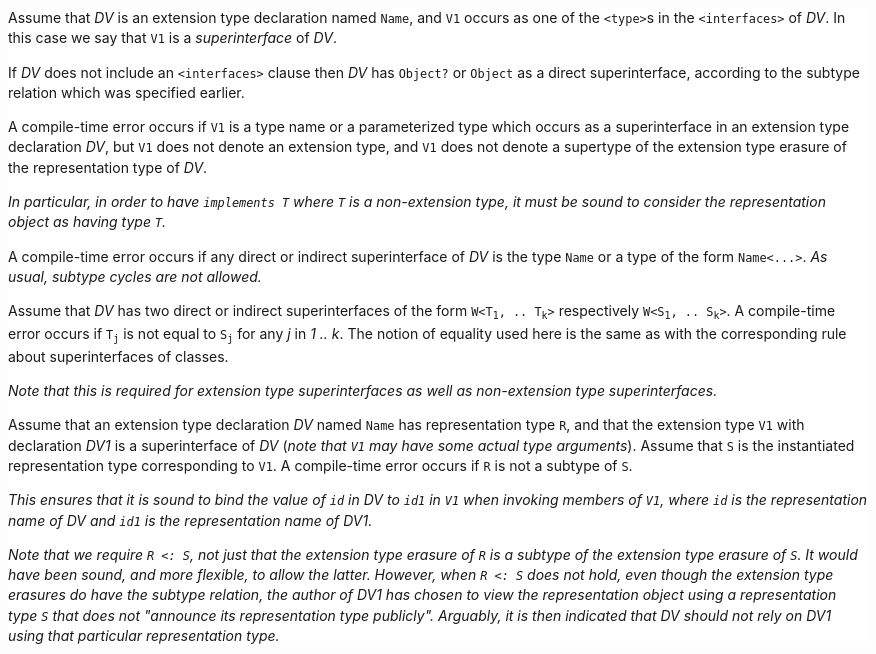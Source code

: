 Assume that _DV_ is an extension type declaration named `Name`, and
`V1` occurs as one of the `<type>`s in the `<interfaces>` of _DV_. In
this case we say that `V1` is a _superinterface_ of _DV_.

If _DV_ does not include an `<interfaces>` clause then _DV_ has
`Object?` or `Object` as a direct superinterface, according to the subtype
relation which was specified earlier.

A compile-time error occurs if `V1` is a type name or a parameterized type
which occurs as a superinterface in an extension type declaration _DV_, but
`V1` does not denote an extension type, and `V1` does not denote a
supertype of the extension type erasure of the representation type of
_DV_.

*In particular, in order to have `implements T` where `T` is a
non-extension type, it must be sound to consider the representation object
as having type `T`.*

A compile-time error occurs if any direct or indirect superinterface
of _DV_ is the type `Name` or a type of the form `Name<...>`. *As
usual, subtype cycles are not allowed.*

Assume that _DV_ has two direct or indirect superinterfaces of the form
<code>W\<T<sub>1</sub>, .. T<sub>k</sub>&gt;</code>
respectively
<code>W\<S<sub>1</sub>, .. S<sub>k</sub>&gt;</code>.
A compile-time error
occurs if
<code>T<sub>j</sub></code>
is not equal to
<code>S<sub>j</sub></code>
for any _j_ in _1 .. k_. The notion of equality used here is the same
as with the corresponding rule about superinterfaces of classes.

*Note that this is required for extension type superinterfaces as well as
non-extension type superinterfaces.*

Assume that an extension type declaration _DV_ named `Name` has
representation type `R`, and that the extension type `V1` with
declaration _DV1_ is a superinterface of _DV_ (*note that `V1` may
have some actual type arguments*).  Assume that `S` is the
instantiated representation type corresponding to `V1`. A compile-time
error occurs if `R` is not a subtype of `S`.

*This ensures that it is sound to bind the value of `id` in _DV_ to `id1`
in `V1` when invoking members of `V1`, where `id` is the representation
name of _DV_ and `id1` is the representation name of _DV1_.*

*Note that we require `R <: S`, not just that the extension type erasure of
`R` is a subtype of the extension type erasure of `S`. It would have been
sound, and more flexible, to allow the latter. However, when `R <: S` does
not hold, even though the extension type erasures do have the subtype
relation, the author of _DV1_ has chosen to view the representation object
using a representation type `S` that does not "announce its representation
type publicly". Arguably, it is then indicated that _DV_ should not rely on
_DV1_ using that particular representation type.*
